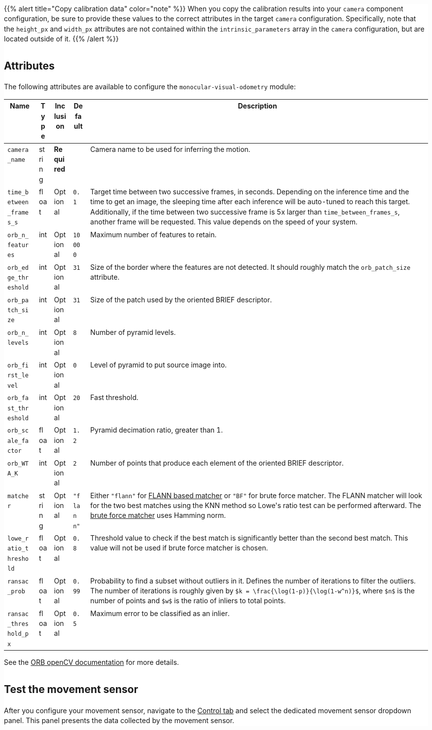 
{{% alert title="Copy calibration data" color="note" %}}
When you copy the calibration results into your `camera` component configuration, be sure to provide these values to the correct attributes in the target `camera` configuration.
Specifically, note that the `height_px` and `width_px` attributes are not contained within the `intrinsic_parameters` array in the `camera` configuration, but are located outside of it.
{{% /alert %}}

## Attributes

The following attributes are available to configure the `monocular-visual-odometry` module:


| Name | Type | Inclusion | Default | Description |
| ---- | ---- | --------- | --------| ------------ |
| `camera_name` | string | **Required** | | Camera name to be used for inferring the motion. |
| `time_between_frames_s` | float | Optional | `0.1` | Target time between two successive frames, in seconds. Depending on the inference time and the time to get an image, the sleeping time after each inference will be auto-tuned to reach this target. Additionally, if the time between two successive frame is 5x larger than `time_between_frames_s`, another frame will be requested. This value depends on the speed of your system.|
|`orb_n_features`| int | Optional | `10000` | Maximum number of features to retain. |
|`orb_edge_threshold`| int | Optional | `31` | Size of the border where the features are not detected. It should roughly match the `orb_patch_size` attribute.  |
|`orb_patch_size`| int | Optional | `31` | Size of the patch used by the oriented BRIEF descriptor.|
|`orb_n_levels`| int | Optional | `8` |Number of pyramid levels.|
|`orb_first_level`| int | Optional | `0` |Level of pyramid to put source image into.|
|`orb_fast_threshold`| int | Optional | `20` | Fast threshold. |
|`orb_scale_factor`| float | Optional | `1.2` | Pyramid decimation ratio, greater than 1. |
|`orb_WTA_K`| int | Optional | `2` | Number of points that produce each element of the oriented BRIEF descriptor. |
|`matcher`| string | Optional | `"flann"` | Either `"flann"` for [FLANN based matcher](https://docs.opencv.org/3.4/d5/d6f/tutorial_feature_flann_matcher.html) or `"BF"` for brute force matcher. The FLANN matcher will look for the two best matches using the KNN method so Lowe's ratio test can be performed afterward. The [brute force matcher](https://docs.opencv.org/4.x/dc/dc3/tutorial_py_matcher.html) uses Hamming norm. |
|`lowe_ratio_threshold`| float | Optional | `0.8` | Threshold value to check if the best match is significantly better than the second best match. This value will not be used if brute force matcher is chosen. |
| `ransac_prob` | float | Optional | `0.99` | Probability to find a subset without outliers in it. Defines the number of iterations to filter the outliers. The number of iterations is roughly given by `$k = \frac{\log(1-p)}{\log(1-w^n)}$`, where `$n$` is the number of points and `$w$` is the ratio of inliers to total points.|
| `ransac_threshold_px` | float | Optional | `0.5` | Maximum error to be classified as an inlier.|

See the [ORB openCV documentation](https://docs.opencv.org/3.4/db/d95/classcv_1_1ORB.html) for more details.

## Test the movement sensor

After you configure your movement sensor, navigate to the [Control tab](/fleet/machines/#control) and select the dedicated movement sensor dropdown panel.
This panel presents the data collected by the movement sensor.
